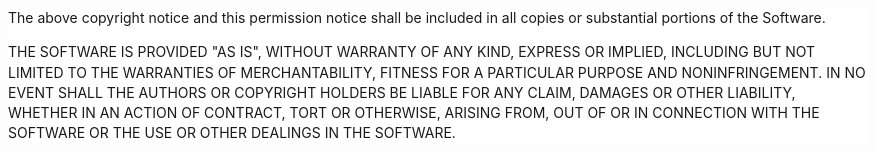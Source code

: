 The above copyright notice and this permission notice shall be
included in all copies or substantial portions of the Software.

THE SOFTWARE IS PROVIDED "AS IS", WITHOUT WARRANTY OF ANY KIND,
EXPRESS OR IMPLIED, INCLUDING BUT NOT LIMITED TO THE WARRANTIES
OF MERCHANTABILITY, FITNESS FOR A PARTICULAR PURPOSE AND
NONINFRINGEMENT. IN NO EVENT SHALL THE AUTHORS OR COPYRIGHT
HOLDERS BE LIABLE FOR ANY CLAIM, DAMAGES OR OTHER LIABILITY,
WHETHER IN AN ACTION OF CONTRACT, TORT OR OTHERWISE, ARISING
FROM, OUT OF OR IN CONNECTION WITH THE SOFTWARE OR THE USE OR
OTHER DEALINGS IN THE SOFTWARE.





